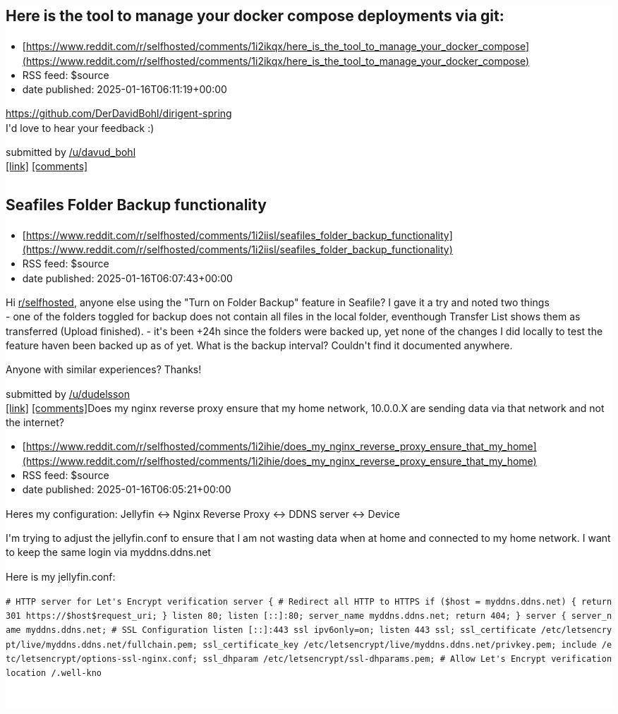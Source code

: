 ## Here is the tool to manage your docker compose deployments via git:
 - [https://www.reddit.com/r/selfhosted/comments/1i2ikqx/here_is_the_tool_to_manage_your_docker_compose](https://www.reddit.com/r/selfhosted/comments/1i2ikqx/here_is_the_tool_to_manage_your_docker_compose)
 - RSS feed: $source
 - date published: 2025-01-16T06:11:19+00:00

<div class="md"><p><a href="https://github.com/DerDavidBohl/dirigent-spring">https://github.com/DerDavidBohl/dirigent-spring</a><br/> I&#39;d love to hear your feedback :)</p> </div> &#32; submitted by &#32; <a href="https://www.reddit.com/user/davud_bohl"> /u/davud_bohl </a> <br/> <span><a href="https://www.reddit.com/r/selfhosted/comments/1i2ikqx/here_is_the_tool_to_manage_your_docker_compose/">[link]</a></span> &#32; <span><a href="https://www.reddit.com/r/selfhosted/comments/1i2ikqx/here_is_the_tool_to_manage_your_docker_compose/">[comments]</a></span>

## Seafiles Folder Backup functionality
 - [https://www.reddit.com/r/selfhosted/comments/1i2iisl/seafiles_folder_backup_functionality](https://www.reddit.com/r/selfhosted/comments/1i2iisl/seafiles_folder_backup_functionality)
 - RSS feed: $source
 - date published: 2025-01-16T06:07:43+00:00

<div class="md"><p>Hi <a href="/r/selfhosted">r/selfhosted</a>, anyone else using the &quot;Turn on Folder Backup&quot; feature in Seafile? I gave it a try and noted two things<br/> - one of the folders toggled for backup does not contain all files in the local folder, eventhough Transfer List shows them as transferred (Upload finished). - it&#39;s been +24h since the folders were backed up, yet none of the changes I did locally to test the feature haven been backed up as of yet. What is the backup interval? Couldn&#39;t find it documented anywhere. </p> <p>Anyone with similar experiences? Thanks!</p> </div> &#32; submitted by &#32; <a href="https://www.reddit.com/user/dudelsson"> /u/dudelsson </a> <br/> <span><a href="https://www.reddit.com/r/selfhosted/comments/1i2iisl/seafiles_folder_backup_functionality/">[link]</a></span> &#32; <span><a href="https://www.reddit.com/r/selfhosted/comments/1i2iisl/seafiles_folder_backup_functionality/">[comments]</a></s

## Does my nginx reverse proxy ensure that my home network, 10.0.0.X are sending data via that network and not the internet?
 - [https://www.reddit.com/r/selfhosted/comments/1i2ihie/does_my_nginx_reverse_proxy_ensure_that_my_home](https://www.reddit.com/r/selfhosted/comments/1i2ihie/does_my_nginx_reverse_proxy_ensure_that_my_home)
 - RSS feed: $source
 - date published: 2025-01-16T06:05:21+00:00

<div class="md"><p>Heres my configuration: Jellyfin &lt;-&gt; Nginx Reverse Proxy &lt;-&gt; DDNS server &lt;-&gt; Device </p> <p>I&#39;m trying to adjust the jellyfin.conf to ensure that I am not wasting data when at home and connected to my home network. I want to keep the same login via myddns.ddns.net</p> <p>Here is my jellyfin.conf:</p> <pre><code># HTTP server for Let&#39;s Encrypt verification server { # Redirect all HTTP to HTTPS if ($host = myddns.ddns.net) { return 301 https://$host$request_uri; } listen 80; listen [::]:80; server_name myddns.ddns.net; return 404; } server { server_name myddns.ddns.net; # SSL Configuration listen [::]:443 ssl ipv6only=on; listen 443 ssl; ssl_certificate /etc/letsencrypt/live/myddns.ddns.net/fullchain.pem; ssl_certificate_key /etc/letsencrypt/live/myddns.ddns.net/privkey.pem; include /etc/letsencrypt/options-ssl-nginx.conf; ssl_dhparam /etc/letsencrypt/ssl-dhparams.pem; # Allow Let&#39;s Encrypt verification location /.well-kno

